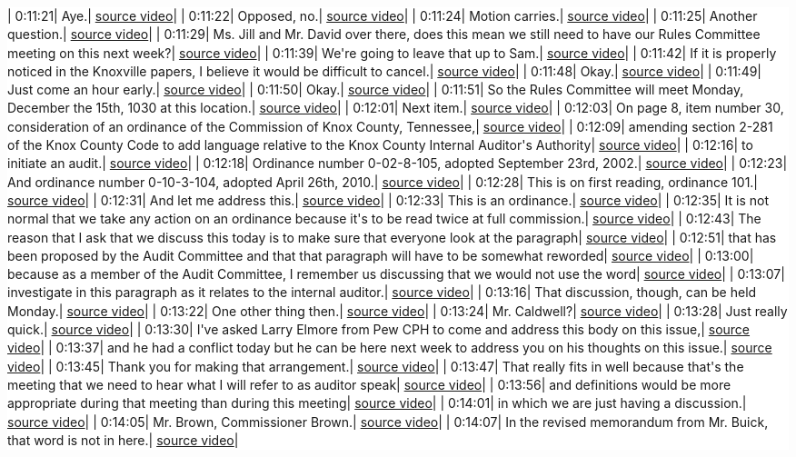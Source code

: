 | 0:11:21| Aye.| [source video](https://archive.org/details/CoComWS141208?start=681)|
| 0:11:22| Opposed, no.| [source video](https://archive.org/details/CoComWS141208?start=682)|
| 0:11:24| Motion carries.| [source video](https://archive.org/details/CoComWS141208?start=684)|
| 0:11:25| Another question.| [source video](https://archive.org/details/CoComWS141208?start=685)|
| 0:11:29| Ms. Jill and Mr. David over there, does this mean we still need to have our Rules Committee meeting on this next week?| [source video](https://archive.org/details/CoComWS141208?start=689)|
| 0:11:39| We're going to leave that up to Sam.| [source video](https://archive.org/details/CoComWS141208?start=699)|
| 0:11:42| If it is properly noticed in the Knoxville papers, I believe it would be difficult to cancel.| [source video](https://archive.org/details/CoComWS141208?start=702)|
| 0:11:48| Okay.| [source video](https://archive.org/details/CoComWS141208?start=708)|
| 0:11:49| Just come an hour early.| [source video](https://archive.org/details/CoComWS141208?start=709)|
| 0:11:50| Okay.| [source video](https://archive.org/details/CoComWS141208?start=710)|
| 0:11:51| So the Rules Committee will meet Monday, December the 15th, 1030 at this location.| [source video](https://archive.org/details/CoComWS141208?start=711)|
| 0:12:01| Next item.| [source video](https://archive.org/details/CoComWS141208?start=721)|
| 0:12:03| On page 8, item number 30, consideration of an ordinance of the Commission of Knox County, Tennessee,| [source video](https://archive.org/details/CoComWS141208?start=723)|
| 0:12:09| amending section 2-281 of the Knox County Code to add language relative to the Knox County Internal Auditor's Authority| [source video](https://archive.org/details/CoComWS141208?start=729)|
| 0:12:16| to initiate an audit.| [source video](https://archive.org/details/CoComWS141208?start=736)|
| 0:12:18| Ordinance number 0-02-8-105, adopted September 23rd, 2002.| [source video](https://archive.org/details/CoComWS141208?start=738)|
| 0:12:23| And ordinance number 0-10-3-104, adopted April 26th, 2010.| [source video](https://archive.org/details/CoComWS141208?start=743)|
| 0:12:28| This is on first reading, ordinance 101.| [source video](https://archive.org/details/CoComWS141208?start=748)|
| 0:12:31| And let me address this.| [source video](https://archive.org/details/CoComWS141208?start=751)|
| 0:12:33| This is an ordinance.| [source video](https://archive.org/details/CoComWS141208?start=753)|
| 0:12:35| It is not normal that we take any action on an ordinance because it's to be read twice at full commission.| [source video](https://archive.org/details/CoComWS141208?start=755)|
| 0:12:43| The reason that I ask that we discuss this today is to make sure that everyone look at the paragraph| [source video](https://archive.org/details/CoComWS141208?start=763)|
| 0:12:51| that has been proposed by the Audit Committee and that that paragraph will have to be somewhat reworded| [source video](https://archive.org/details/CoComWS141208?start=771)|
| 0:13:00| because as a member of the Audit Committee, I remember us discussing that we would not use the word| [source video](https://archive.org/details/CoComWS141208?start=780)|
| 0:13:07| investigate in this paragraph as it relates to the internal auditor.| [source video](https://archive.org/details/CoComWS141208?start=787)|
| 0:13:16| That discussion, though, can be held Monday.| [source video](https://archive.org/details/CoComWS141208?start=796)|
| 0:13:22| One other thing then.| [source video](https://archive.org/details/CoComWS141208?start=802)|
| 0:13:24| Mr. Caldwell?| [source video](https://archive.org/details/CoComWS141208?start=804)|
| 0:13:28| Just really quick.| [source video](https://archive.org/details/CoComWS141208?start=808)|
| 0:13:30| I've asked Larry Elmore from Pew CPH to come and address this body on this issue,| [source video](https://archive.org/details/CoComWS141208?start=810)|
| 0:13:37| and he had a conflict today but he can be here next week to address you on his thoughts on this issue.| [source video](https://archive.org/details/CoComWS141208?start=817)|
| 0:13:45| Thank you for making that arrangement.| [source video](https://archive.org/details/CoComWS141208?start=825)|
| 0:13:47| That really fits in well because that's the meeting that we need to hear what I will refer to as auditor speak| [source video](https://archive.org/details/CoComWS141208?start=827)|
| 0:13:56| and definitions would be more appropriate during that meeting than during this meeting| [source video](https://archive.org/details/CoComWS141208?start=836)|
| 0:14:01| in which we are just having a discussion.| [source video](https://archive.org/details/CoComWS141208?start=841)|
| 0:14:05| Mr. Brown, Commissioner Brown.| [source video](https://archive.org/details/CoComWS141208?start=845)|
| 0:14:07| In the revised memorandum from Mr. Buick, that word is not in here.| [source video](https://archive.org/details/CoComWS141208?start=847)|